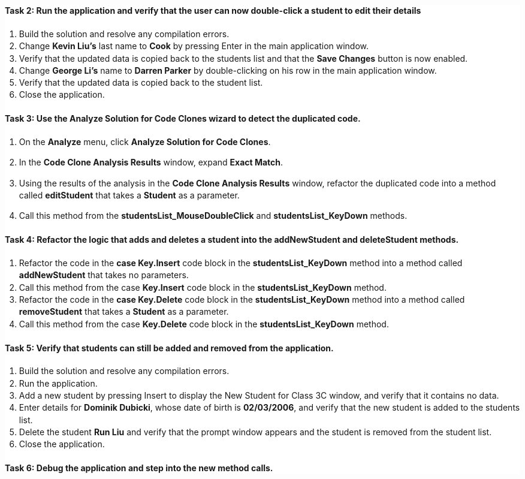 
#### Task 2: Run the application and verify that the user can now double-click a student to edit their details

1.	Build the solution and resolve any compilation errors.
2.	Change **Kevin Liu’s** last name to **Cook** by pressing Enter in the main application window.
3.	Verify that the updated data is copied back to the students list and that the **Save Changes** button is now enabled.
4.	Change **George Li’s** name to **Darren Parker** by double-clicking on his row in the main application window.
5.	Verify that the updated data is copied back to the student list.
6.	Close the application.


#### Task 3: Use the Analyze Solution for Code Clones wizard to detect the duplicated code.

1.	On the **Analyze** menu, click **Analyze Solution for Code Clones**.
2.	In the **Code Clone Analysis Results** window, expand **Exact Match**. 
3.	Using the results of the analysis in the **Code Clone Analysis Results**          window, refactor the duplicated code into a method called **editStudent**         that takes a **Student** as a parameter. 

4.	Call this method from the **studentsList_MouseDoubleClick** and **studentsList_KeyDown** methods. 

#### Task 4: Refactor the logic that adds and deletes a student into the addNewStudent and deleteStudent methods.

1.	Refactor the code in the **case Key.Insert** code block in the                    **studentsList_KeyDown** method into a method called **addNewStudent** that       takes no parameters.
2.	Call this method from the case **Key.Insert** code block in the                   **studentsList_KeyDown** method.
3.	Refactor the code in the **case Key.Delete** code block in the                    **studentsList_KeyDown** method into a method called **removeStudent** that       takes a **Student** as a parameter.
4.	Call this method from the case **Key.Delete** code block in the                   **studentsList_KeyDown** method.

#### Task 5: Verify that students can still be added and removed from the application.

1.	Build the solution and resolve any compilation errors.
2.	Run the application.
3.	Add a new student by pressing Insert to display the New Student for Class 3C      window, and verify that it contains no data. 
4.	Enter details for **Dominik Dubicki**, whose date of birth is **02/03/2006**,     and verify that the new student is added to the students list. 
5.	Delete the student **Run Liu** and verify that the prompt window appears and      the student is removed from the student list. 
6.	Close the application. 

#### Task 6: Debug the application and step into the new method calls.

